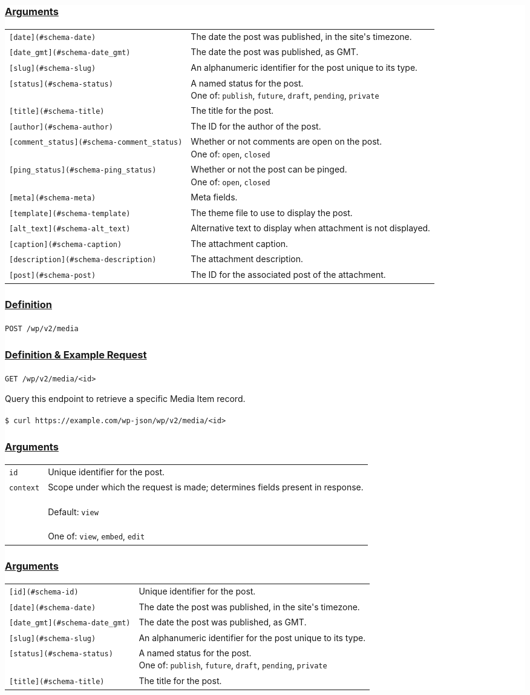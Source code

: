 ### [Arguments](#arguments-2)

|     |     |
| --- | --- |
| `[date](#schema-date)` | The date the post was published, in the site's timezone. |
| `[date_gmt](#schema-date_gmt)` | The date the post was published, as GMT. |
| `[slug](#schema-slug)` | An alphanumeric identifier for the post unique to its type. |
| `[status](#schema-status)` | A named status for the post.  <br>One of: `publish`, `future`, `draft`, `pending`, `private` |
| `[title](#schema-title)` | The title for the post. |
| `[author](#schema-author)` | The ID for the author of the post. |
| `[comment_status](#schema-comment_status)` | Whether or not comments are open on the post.  <br>One of: `open`, `closed` |
| `[ping_status](#schema-ping_status)` | Whether or not the post can be pinged.  <br>One of: `open`, `closed` |
| `[meta](#schema-meta)` | Meta fields. |
| `[template](#schema-template)` | The theme file to use to display the post. |
| `[alt_text](#schema-alt_text)` | Alternative text to display when attachment is not displayed. |
| `[caption](#schema-caption)` | The attachment caption. |
| `[description](#schema-description)` | The attachment description. |
| `[post](#schema-post)` | The ID for the associated post of the attachment. |

### [Definition](#definition-2)

`POST /wp/v2/media`

### [Definition & Example Request](#definition-example-request)

`GET /wp/v2/media/<id>`

Query this endpoint to retrieve a specific Media Item record.

`$ curl https://example.com/wp-json/wp/v2/media/<id>`

### [Arguments](#arguments-3)

|     |     |
| --- | --- |
| `id` | Unique identifier for the post. |
| `context` | Scope under which the request is made; determines fields present in response.<br><br>Default: `view`<br><br>One of: `view`, `embed`, `edit` |

### [Arguments](#arguments-4)

|     |     |
| --- | --- |
| `[id](#schema-id)` | Unique identifier for the post. |
| `[date](#schema-date)` | The date the post was published, in the site's timezone. |
| `[date_gmt](#schema-date_gmt)` | The date the post was published, as GMT. |
| `[slug](#schema-slug)` | An alphanumeric identifier for the post unique to its type. |
| `[status](#schema-status)` | A named status for the post.  <br>One of: `publish`, `future`, `draft`, `pending`, `private` |
| `[title](#schema-title)` | The title for the post. |